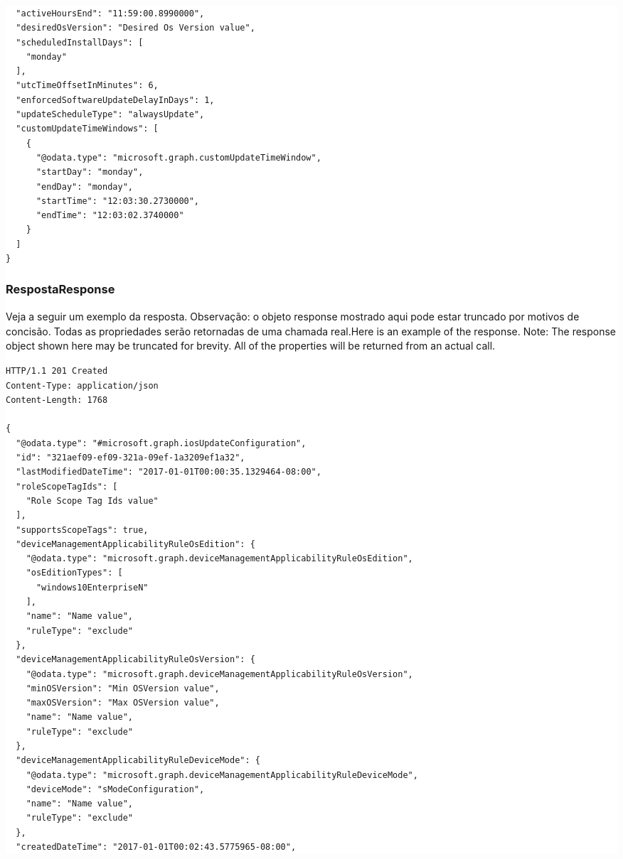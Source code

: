 ``` http
  "activeHoursEnd": "11:59:00.8990000",
  "desiredOsVersion": "Desired Os Version value",
  "scheduledInstallDays": [
    "monday"
  ],
  "utcTimeOffsetInMinutes": 6,
  "enforcedSoftwareUpdateDelayInDays": 1,
  "updateScheduleType": "alwaysUpdate",
  "customUpdateTimeWindows": [
    {
      "@odata.type": "microsoft.graph.customUpdateTimeWindow",
      "startDay": "monday",
      "endDay": "monday",
      "startTime": "12:03:30.2730000",
      "endTime": "12:03:02.3740000"
    }
  ]
}
```

### <a name="response"></a><span data-ttu-id="53c2d-216">Resposta</span><span class="sxs-lookup"><span data-stu-id="53c2d-216">Response</span></span>
<span data-ttu-id="53c2d-p116">Veja a seguir um exemplo da resposta. Observação: o objeto response mostrado aqui pode estar truncado por motivos de concisão. Todas as propriedades serão retornadas de uma chamada real.</span><span class="sxs-lookup"><span data-stu-id="53c2d-p116">Here is an example of the response. Note: The response object shown here may be truncated for brevity. All of the properties will be returned from an actual call.</span></span>
``` http
HTTP/1.1 201 Created
Content-Type: application/json
Content-Length: 1768

{
  "@odata.type": "#microsoft.graph.iosUpdateConfiguration",
  "id": "321aef09-ef09-321a-09ef-1a3209ef1a32",
  "lastModifiedDateTime": "2017-01-01T00:00:35.1329464-08:00",
  "roleScopeTagIds": [
    "Role Scope Tag Ids value"
  ],
  "supportsScopeTags": true,
  "deviceManagementApplicabilityRuleOsEdition": {
    "@odata.type": "microsoft.graph.deviceManagementApplicabilityRuleOsEdition",
    "osEditionTypes": [
      "windows10EnterpriseN"
    ],
    "name": "Name value",
    "ruleType": "exclude"
  },
  "deviceManagementApplicabilityRuleOsVersion": {
    "@odata.type": "microsoft.graph.deviceManagementApplicabilityRuleOsVersion",
    "minOSVersion": "Min OSVersion value",
    "maxOSVersion": "Max OSVersion value",
    "name": "Name value",
    "ruleType": "exclude"
  },
  "deviceManagementApplicabilityRuleDeviceMode": {
    "@odata.type": "microsoft.graph.deviceManagementApplicabilityRuleDeviceMode",
    "deviceMode": "sModeConfiguration",
    "name": "Name value",
    "ruleType": "exclude"
  },
  "createdDateTime": "2017-01-01T00:02:43.5775965-08:00",
```